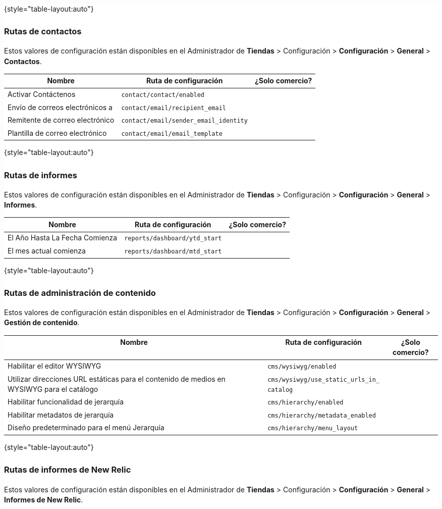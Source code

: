 {style="table-layout:auto"}

### Rutas de contactos

Estos valores de configuración están disponibles en el Administrador de **Tiendas** > Configuración > **Configuración** > **General** > **Contactos**.

| Nombre | Ruta de configuración | ¿Solo comercio? |
|--------------|--------------|--------------|
| Activar Contáctenos | `contact/contact/enabled` |  |
| Envío de correos electrónicos a | `contact/email/recipient_email` |  |
| Remitente de correo electrónico | `contact/email/sender_email_identity` |  |
| Plantilla de correo electrónico | `contact/email/email_template` |  |

{style="table-layout:auto"}

### Rutas de informes

Estos valores de configuración están disponibles en el Administrador de **Tiendas** > Configuración > **Configuración** > **General** > **Informes**.

| Nombre | Ruta de configuración | ¿Solo comercio? |
|--------------|--------------|--------------|
| El Año Hasta La Fecha Comienza | `reports/dashboard/ytd_start` |  |
| El mes actual comienza | `reports/dashboard/mtd_start` |  |

{style="table-layout:auto"}

### Rutas de administración de contenido

Estos valores de configuración están disponibles en el Administrador de **Tiendas** > Configuración > **Configuración** > **General** > **Gestión de contenido**.

| Nombre | Ruta de configuración | ¿Solo comercio? |
|--------------|--------------|--------------|
| Habilitar el editor WYSIWYG | `cms/wysiwyg/enabled` |  |
| Utilizar direcciones URL estáticas para el contenido de medios en WYSIWYG para el catálogo | `cms/wysiwyg/use_static_urls_in_catalog` |  |
| Habilitar funcionalidad de jerarquía | `cms/hierarchy/enabled` |  |
| Habilitar metadatos de jerarquía | `cms/hierarchy/metadata_enabled` |  |
| Diseño predeterminado para el menú Jerarquía | `cms/hierarchy/menu_layout` |  |

{style="table-layout:auto"}

### Rutas de informes de New Relic

Estos valores de configuración están disponibles en el Administrador de **Tiendas** > Configuración > **Configuración** > **General** > **Informes de New Relic**.
